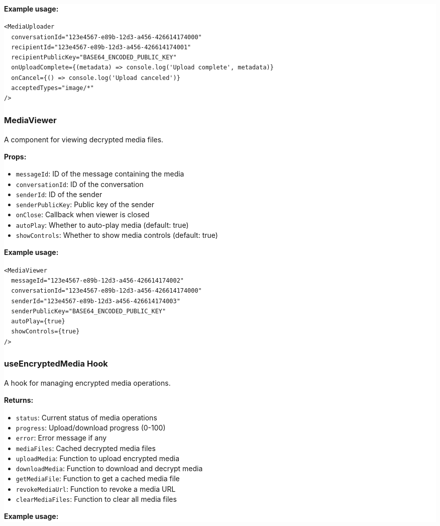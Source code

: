 **Example usage:**

```tsx
<MediaUploader
  conversationId="123e4567-e89b-12d3-a456-426614174000"
  recipientId="123e4567-e89b-12d3-a456-426614174001"
  recipientPublicKey="BASE64_ENCODED_PUBLIC_KEY"
  onUploadComplete={(metadata) => console.log('Upload complete', metadata)}
  onCancel={() => console.log('Upload canceled')}
  acceptedTypes="image/*"
/>
```

### MediaViewer

A component for viewing decrypted media files.

**Props:**
- `messageId`: ID of the message containing the media
- `conversationId`: ID of the conversation
- `senderId`: ID of the sender
- `senderPublicKey`: Public key of the sender
- `onClose`: Callback when viewer is closed
- `autoPlay`: Whether to auto-play media (default: true)
- `showControls`: Whether to show media controls (default: true)

**Example usage:**

```tsx
<MediaViewer
  messageId="123e4567-e89b-12d3-a456-426614174002"
  conversationId="123e4567-e89b-12d3-a456-426614174000"
  senderId="123e4567-e89b-12d3-a456-426614174003"
  senderPublicKey="BASE64_ENCODED_PUBLIC_KEY"
  autoPlay={true}
  showControls={true}
/>
```

### useEncryptedMedia Hook

A hook for managing encrypted media operations.

**Returns:**
- `status`: Current status of media operations
- `progress`: Upload/download progress (0-100)
- `error`: Error message if any
- `mediaFiles`: Cached decrypted media files
- `uploadMedia`: Function to upload encrypted media
- `downloadMedia`: Function to download and decrypt media
- `getMediaFile`: Function to get a cached media file
- `revokeMediaUrl`: Function to revoke a media URL
- `clearMediaFiles`: Function to clear all media files

**Example usage:**
